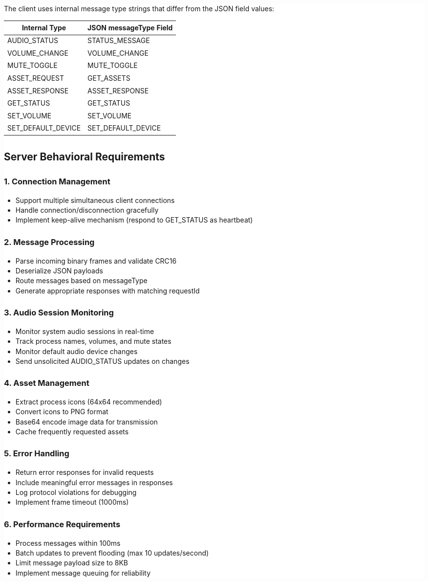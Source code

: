 The client uses internal message type strings that differ from the JSON field values:

| Internal Type | JSON messageType Field |
|--------------|------------------------|
| AUDIO_STATUS | STATUS_MESSAGE |
| VOLUME_CHANGE | VOLUME_CHANGE |
| MUTE_TOGGLE | MUTE_TOGGLE |
| ASSET_REQUEST | GET_ASSETS |
| ASSET_RESPONSE | ASSET_RESPONSE |
| GET_STATUS | GET_STATUS |
| SET_VOLUME | SET_VOLUME |
| SET_DEFAULT_DEVICE | SET_DEFAULT_DEVICE |

## Server Behavioral Requirements

### 1. Connection Management
- Support multiple simultaneous client connections
- Handle connection/disconnection gracefully
- Implement keep-alive mechanism (respond to GET_STATUS as heartbeat)

### 2. Message Processing
- Parse incoming binary frames and validate CRC16
- Deserialize JSON payloads
- Route messages based on messageType
- Generate appropriate responses with matching requestId

### 3. Audio Session Monitoring
- Monitor system audio sessions in real-time
- Track process names, volumes, and mute states
- Monitor default audio device changes
- Send unsolicited AUDIO_STATUS updates on changes

### 4. Asset Management
- Extract process icons (64x64 recommended)
- Convert icons to PNG format
- Base64 encode image data for transmission
- Cache frequently requested assets

### 5. Error Handling
- Return error responses for invalid requests
- Include meaningful error messages in responses
- Log protocol violations for debugging
- Implement frame timeout (1000ms)

### 6. Performance Requirements
- Process messages within 100ms
- Batch updates to prevent flooding (max 10 updates/second)
- Limit message payload size to 8KB
- Implement message queuing for reliability

